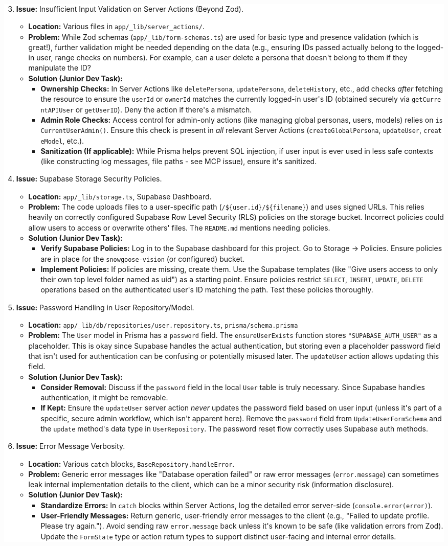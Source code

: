 3.  **Issue:** Insufficient Input Validation on Server Actions (Beyond Zod).

    - **Location:** Various files in `app/_lib/server_actions/`.
    - **Problem:** While Zod schemas (`app/_lib/form-schemas.ts`) are used for basic type and presence validation (which is great!), further validation might be needed depending on the data (e.g., ensuring IDs passed actually belong to the logged-in user, range checks on numbers). For example, can a user delete a persona that doesn't belong to them if they manipulate the ID?
    - **Solution (Junior Dev Task):**
      - **Ownership Checks:** In Server Actions like `deletePersona`, `updatePersona`, `deleteHistory`, etc., add checks _after_ fetching the resource to ensure the `userId` or `ownerId` matches the currently logged-in user's ID (obtained securely via `getCurrentAPIUser` or `getUserID`). Deny the action if there's a mismatch.
      - **Admin Role Checks:** Access control for admin-only actions (like managing global personas, users, models) relies on `isCurrentUserAdmin()`. Ensure this check is present in _all_ relevant Server Actions (`createGlobalPersona`, `updateUser`, `createModel`, etc.).
      - **Sanitization (If applicable):** While Prisma helps prevent SQL injection, if user input is ever used in less safe contexts (like constructing log messages, file paths - see MCP issue), ensure it's sanitized.

4.  **Issue:** Supabase Storage Security Policies.

    - **Location:** `app/_lib/storage.ts`, Supabase Dashboard.
    - **Problem:** The code uploads files to a user-specific path (`/${user.id}/${filename}`) and uses signed URLs. This relies heavily on correctly configured Supabase Row Level Security (RLS) policies on the storage bucket. Incorrect policies could allow users to access or overwrite others' files. The `README.md` mentions needing policies.
    - **Solution (Junior Dev Task):**
      - **Verify Supabase Policies:** Log in to the Supabase dashboard for this project. Go to Storage -> Policies. Ensure policies are in place for the `snowgoose-vision` (or configured) bucket.
      - **Implement Policies:** If policies are missing, create them. Use the Supabase templates (like "Give users access to only their own top level folder named as uid") as a starting point. Ensure policies restrict `SELECT`, `INSERT`, `UPDATE`, `DELETE` operations based on the authenticated user's ID matching the path. Test these policies thoroughly.

5.  **Issue:** Password Handling in User Repository/Model.

    - **Location:** `app/_lib/db/repositories/user.repository.ts`, `prisma/schema.prisma`
    - **Problem:** The `User` model in Prisma has a `password` field. The `ensureUserExists` function stores `"SUPABASE_AUTH_USER"` as a placeholder. This is okay since Supabase handles the actual authentication, but storing even a placeholder password field that isn't used for authentication can be confusing or potentially misused later. The `updateUser` action allows updating this field.
    - **Solution (Junior Dev Task):**
      - **Consider Removal:** Discuss if the `password` field in the local `User` table is truly necessary. Since Supabase handles authentication, it might be removable.
      - **If Kept:** Ensure the `updateUser` server action _never_ updates the password field based on user input (unless it's part of a specific, secure admin workflow, which isn't apparent here). Remove the `password` field from `UpdateUserFormSchema` and the `update` method's data type in `UserRepository`. The password reset flow correctly uses Supabase auth methods.

6.  **Issue:** Error Message Verbosity.

    - **Location:** Various `catch` blocks, `BaseRepository.handleError`.
    - **Problem:** Generic error messages like "Database operation failed" or raw error messages (`error.message`) can sometimes leak internal implementation details to the client, which can be a minor security risk (information disclosure).
    - **Solution (Junior Dev Task):**
      - **Standardize Errors:** In `catch` blocks within Server Actions, log the detailed error server-side (`console.error(error)`).
      - **User-Friendly Messages:** Return generic, user-friendly error messages to the client (e.g., "Failed to update profile. Please try again."). Avoid sending raw `error.message` back unless it's known to be safe (like validation errors from Zod). Update the `FormState` type or action return types to support distinct user-facing and internal error details.
